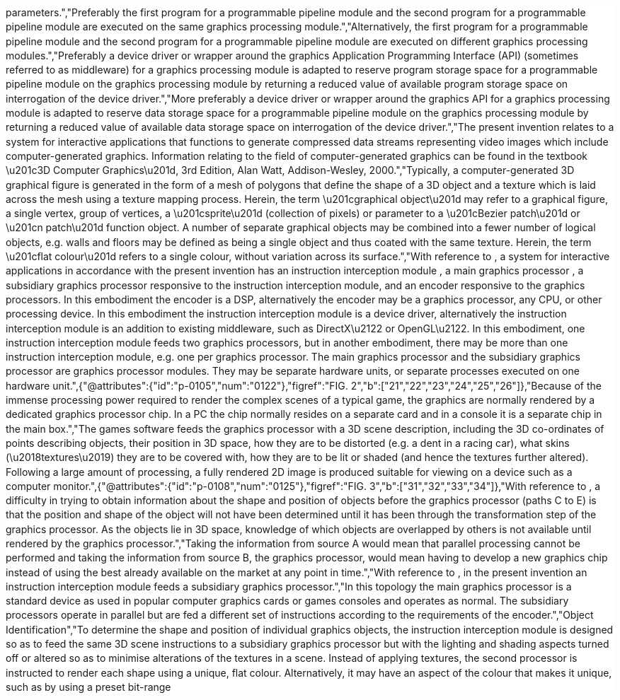 parameters.","Preferably the first program for a programmable pipeline module and the second program for a programmable pipeline module are executed on the same graphics processing module.","Alternatively, the first program for a programmable pipeline module and the second program for a programmable pipeline module are executed on different graphics processing modules.","Preferably a device driver or wrapper around the graphics Application Programming Interface (API) (sometimes referred to as middleware) for a graphics processing module is adapted to reserve program storage space for a programmable pipeline module on the graphics processing module by returning a reduced value of available program storage space on interrogation of the device driver.","More preferably a device driver or wrapper around the graphics API for a graphics processing module is adapted to reserve data storage space for a programmable pipeline module on the graphics processing module by returning a reduced value of available data storage space on interrogation of the device driver.","The present invention relates to a system for interactive applications that functions to generate compressed data streams representing video images which include computer-generated graphics. Information relating to the field of computer-generated graphics can be found in the textbook \u201c3D Computer Graphics\u201d, 3rd Edition, Alan Watt, Addison-Wesley, 2000.","Typically, a computer-generated 3D graphical figure is generated in the form of a mesh of polygons that define the shape of a 3D object and a texture which is laid across the mesh using a texture mapping process. Herein, the term \u201cgraphical object\u201d may refer to a graphical figure, a single vertex, group of vertices, a \u201csprite\u201d (collection of pixels) or parameter to a \u201cBezier patch\u201d or \u201cn patch\u201d function object. A number of separate graphical objects may be combined into a fewer number of logical objects, e.g. walls and floors may be defined as being a single object and thus coated with the same texture. Herein, the term \u201cflat colour\u201d refers to a single colour, without variation across its surface.","With reference to , a system for interactive applications in accordance with the present invention  has an instruction interception module , a main graphics processor , a subsidiary graphics processor  responsive to the instruction interception module, and an encoder  responsive to the graphics processors. In this embodiment the encoder is a DSP, alternatively the encoder may be a graphics processor, any CPU, or other processing device. In this embodiment the instruction interception module is a device driver, alternatively the instruction interception module is an addition to existing middleware, such as DirectX\u2122 or OpenGL\u2122. In this embodiment, one instruction interception module feeds two graphics processors, but in another embodiment, there may be more than one instruction interception module, e.g. one per graphics processor. The main graphics processor and the subsidiary graphics processor are graphics processor modules. They may be separate hardware units, or separate processes executed on one hardware unit.",{"@attributes":{"id":"p-0105","num":"0122"},"figref":"FIG. 2","b":["21","22","23","24","25","26"]},"Because of the immense processing power required to render the complex scenes of a typical game, the graphics are normally rendered by a dedicated graphics processor chip. In a PC the chip normally resides on a separate card and in a console it is a separate chip in the main box.","The games software  feeds the graphics processor  with a 3D scene description, including the 3D co-ordinates of points describing objects, their position in 3D space, how they are to be distorted (e.g. a dent in a racing car), what skins (\u2018textures\u2019) they are to be covered with, how they are to be lit or shaded (and hence the textures further altered). Following a large amount of processing, a fully rendered 2D image  is produced suitable for viewing on a device such as a computer monitor.",{"@attributes":{"id":"p-0108","num":"0125"},"figref":"FIG. 3","b":["31","32","33","34"]},"With reference to , a difficulty in trying to obtain information about the shape and position of objects before the graphics processor (paths C to E) is that the position and shape of the object will not have been determined until it has been through the transformation step  of the graphics processor. As the objects lie in 3D space, knowledge of which objects are overlapped by others is not available until rendered by the graphics processor.","Taking the information from source A would mean that parallel processing cannot be performed and taking the information from source B, the graphics processor, would mean having to develop a new graphics chip instead of using the best already available on the market at any point in time.","With reference to , in the present invention an instruction interception module  feeds a subsidiary graphics processor.","In this topology the main graphics processor  is a standard device as used in popular computer graphics cards or games consoles and operates as normal. The subsidiary processors operate in parallel but are fed a different set of instructions according to the requirements of the encoder.","Object Identification","To determine the shape and position of individual graphics objects, the instruction interception module  is designed so as to feed the same 3D scene instructions to a subsidiary graphics processor  but with the lighting and shading aspects turned off or altered so as to minimise alterations of the textures in a scene. Instead of applying textures, the second processor is instructed to render each shape using a unique, flat colour. Alternatively, it may have an aspect of the colour that makes it unique, such as by using a preset bit-range